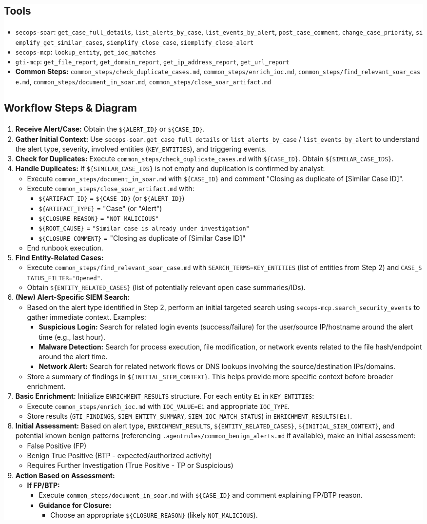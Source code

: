 ## Tools

*   `secops-soar`: `get_case_full_details`, `list_alerts_by_case`, `list_events_by_alert`, `post_case_comment`, `change_case_priority`, `siemplify_get_similar_cases`, `siemplify_close_case`, `siemplify_close_alert`
*   `secops-mcp`: `lookup_entity`, `get_ioc_matches`
*   `gti-mcp`: `get_file_report`, `get_domain_report`, `get_ip_address_report`, `get_url_report`
*   **Common Steps:** `common_steps/check_duplicate_cases.md`, `common_steps/enrich_ioc.md`, `common_steps/find_relevant_soar_case.md`, `common_steps/document_in_soar.md`, `common_steps/close_soar_artifact.md`

## Workflow Steps & Diagram

1.  **Receive Alert/Case:** Obtain the `${ALERT_ID}` or `${CASE_ID}`.
2.  **Gather Initial Context:** Use `secops-soar.get_case_full_details` or `list_alerts_by_case` / `list_events_by_alert` to understand the alert type, severity, involved entities (`KEY_ENTITIES`), and triggering events.
3.  **Check for Duplicates:** Execute `common_steps/check_duplicate_cases.md` with `${CASE_ID}`. Obtain `${SIMILAR_CASE_IDS}`.
4.  **Handle Duplicates:** If `${SIMILAR_CASE_IDS}` is not empty and duplication is confirmed by analyst:
    *   Execute `common_steps/document_in_soar.md` with `${CASE_ID}` and comment "Closing as duplicate of [Similar Case ID]".
    *   Execute `common_steps/close_soar_artifact.md` with:
        *   `${ARTIFACT_ID}` = `${CASE_ID}` (or `${ALERT_ID}`)
        *   `${ARTIFACT_TYPE}` = "Case" (or "Alert")
        *   `${CLOSURE_REASON}` = `"NOT_MALICIOUS"`
        *   `${ROOT_CAUSE}` = `"Similar case is already under investigation"`
        *   `${CLOSURE_COMMENT}` = "Closing as duplicate of [Similar Case ID]"
    *   End runbook execution.
5.  **Find Entity-Related Cases:**
    *   Execute `common_steps/find_relevant_soar_case.md` with `SEARCH_TERMS=KEY_ENTITIES` (list of entities from Step 2) and `CASE_STATUS_FILTER="Opened"`.
    *   Obtain `${ENTITY_RELATED_CASES}` (list of potentially relevant open case summaries/IDs).
6.  **(New) Alert-Specific SIEM Search:**
    *   Based on the alert type identified in Step 2, perform an initial targeted search using `secops-mcp.search_security_events` to gather immediate context. Examples:
        *   **Suspicious Login:** Search for related login events (success/failure) for the user/source IP/hostname around the alert time (e.g., last hour).
        *   **Malware Detection:** Search for process execution, file modification, or network events related to the file hash/endpoint around the alert time.
        *   **Network Alert:** Search for related network flows or DNS lookups involving the source/destination IPs/domains.
    *   Store a summary of findings in `${INITIAL_SIEM_CONTEXT}`. This helps provide more specific context before broader enrichment.
7.  **Basic Enrichment:** Initialize `ENRICHMENT_RESULTS` structure. For each entity `Ei` in `KEY_ENTITIES`:
    *   Execute `common_steps/enrich_ioc.md` with `IOC_VALUE=Ei` and appropriate `IOC_TYPE`.
    *   Store results (`GTI_FINDINGS`, `SIEM_ENTITY_SUMMARY`, `SIEM_IOC_MATCH_STATUS`) in `ENRICHMENT_RESULTS[Ei]`.
8.  **Initial Assessment:** Based on alert type, `ENRICHMENT_RESULTS`, `${ENTITY_RELATED_CASES}`, `${INITIAL_SIEM_CONTEXT}`, and potential known benign patterns (referencing `.agentrules/common_benign_alerts.md` if available), make an initial assessment:
    *   False Positive (FP)
    *   Benign True Positive (BTP - expected/authorized activity)
    *   Requires Further Investigation (True Positive - TP or Suspicious)
9.  **Action Based on Assessment:**
    *   **If FP/BTP:**
        *   Execute `common_steps/document_in_soar.md` with `${CASE_ID}` and comment explaining FP/BTP reason.
        *   **Guidance for Closure:**
            *   Choose an appropriate `${CLOSURE_REASON}` (likely `NOT_MALICIOUS`).